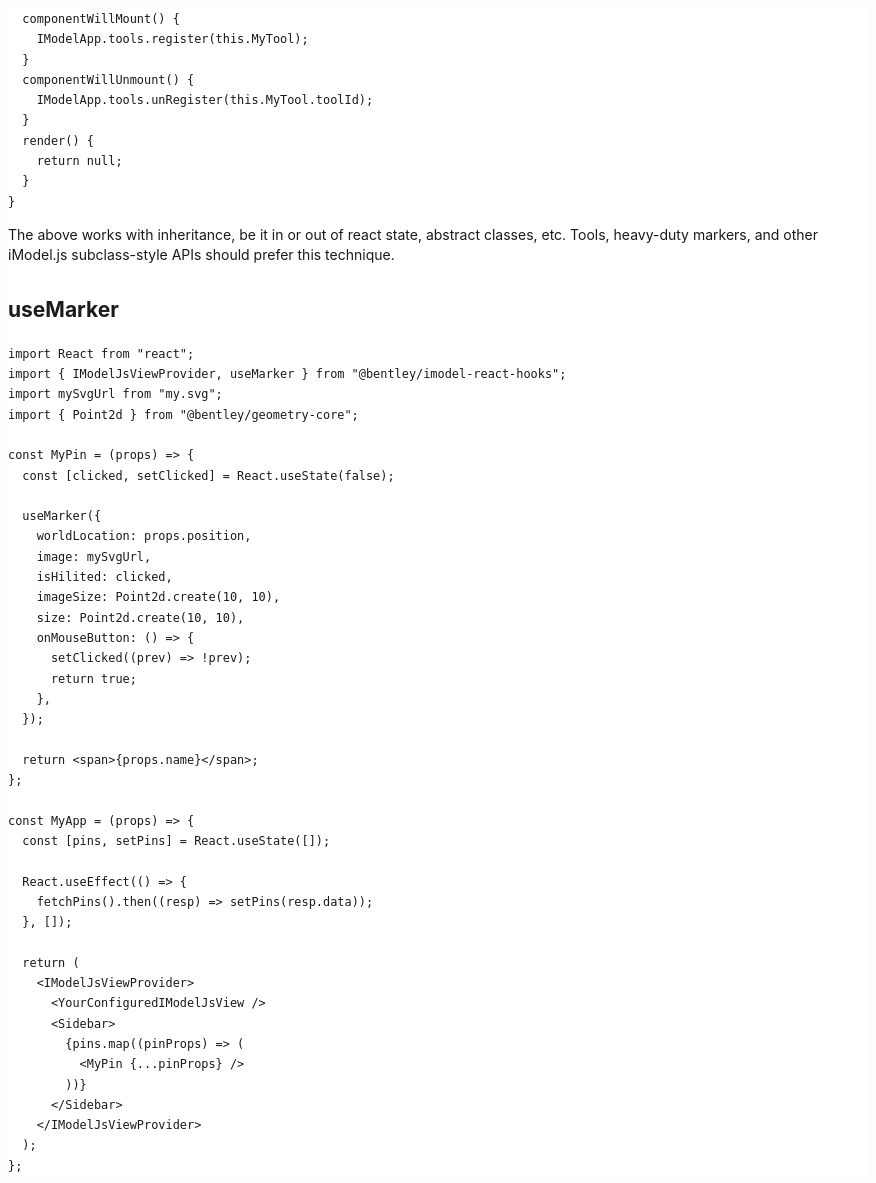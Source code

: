 ```tsx
  componentWillMount() {
    IModelApp.tools.register(this.MyTool);
  }
  componentWillUnmount() {
    IModelApp.tools.unRegister(this.MyTool.toolId);
  }
  render() {
    return null;
  }
}
```

The above works with inheritance, be it in or out of react state, abstract classes, etc. Tools,
heavy-duty markers, and other iModel.js subclass-style APIs should prefer this technique.

## useMarker

```tsx
import React from "react";
import { IModelJsViewProvider, useMarker } from "@bentley/imodel-react-hooks";
import mySvgUrl from "my.svg";
import { Point2d } from "@bentley/geometry-core";

const MyPin = (props) => {
  const [clicked, setClicked] = React.useState(false);

  useMarker({
    worldLocation: props.position,
    image: mySvgUrl,
    isHilited: clicked,
    imageSize: Point2d.create(10, 10),
    size: Point2d.create(10, 10),
    onMouseButton: () => {
      setClicked((prev) => !prev);
      return true;
    },
  });

  return <span>{props.name}</span>;
};

const MyApp = (props) => {
  const [pins, setPins] = React.useState([]);

  React.useEffect(() => {
    fetchPins().then((resp) => setPins(resp.data));
  }, []);

  return (
    <IModelJsViewProvider>
      <YourConfiguredIModelJsView />
      <Sidebar>
        {pins.map((pinProps) => (
          <MyPin {...pinProps} />
        ))}
      </Sidebar>
    </IModelJsViewProvider>
  );
};
```
